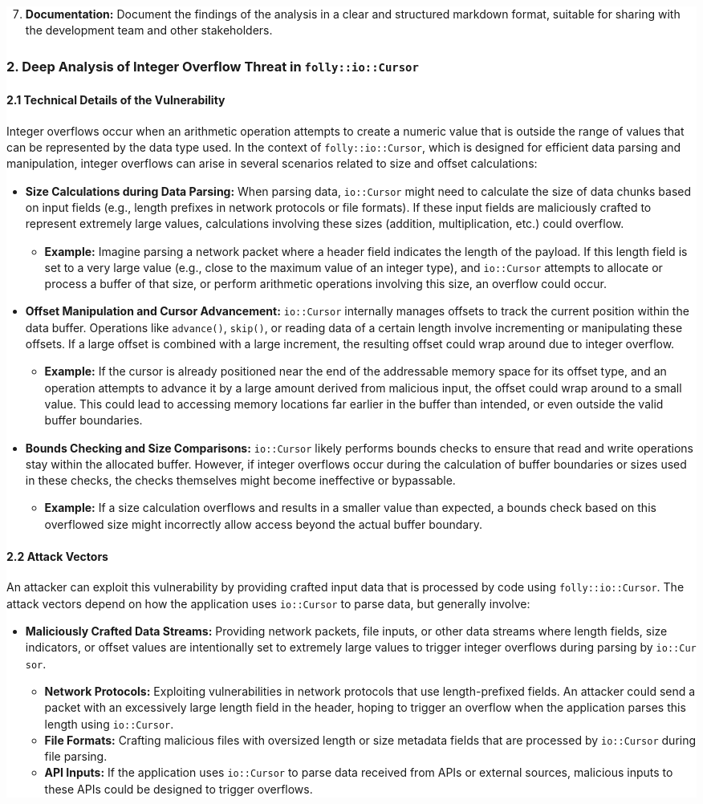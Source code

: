 7. **Documentation:**  Document the findings of the analysis in a clear and structured markdown format, suitable for sharing with the development team and other stakeholders.

### 2. Deep Analysis of Integer Overflow Threat in `folly::io::Cursor`

#### 2.1 Technical Details of the Vulnerability

Integer overflows occur when an arithmetic operation attempts to create a numeric value that is outside the range of values that can be represented by the data type used. In the context of `folly::io::Cursor`, which is designed for efficient data parsing and manipulation, integer overflows can arise in several scenarios related to size and offset calculations:

* **Size Calculations during Data Parsing:**  When parsing data, `io::Cursor` might need to calculate the size of data chunks based on input fields (e.g., length prefixes in network protocols or file formats). If these input fields are maliciously crafted to represent extremely large values, calculations involving these sizes (addition, multiplication, etc.) could overflow.

    * **Example:** Imagine parsing a network packet where a header field indicates the length of the payload. If this length field is set to a very large value (e.g., close to the maximum value of an integer type), and `io::Cursor` attempts to allocate or process a buffer of that size, or perform arithmetic operations involving this size, an overflow could occur.

* **Offset Manipulation and Cursor Advancement:** `io::Cursor` internally manages offsets to track the current position within the data buffer. Operations like `advance()`, `skip()`, or reading data of a certain length involve incrementing or manipulating these offsets. If a large offset is combined with a large increment, the resulting offset could wrap around due to integer overflow.

    * **Example:** If the cursor is already positioned near the end of the addressable memory space for its offset type, and an operation attempts to advance it by a large amount derived from malicious input, the offset could wrap around to a small value. This could lead to accessing memory locations far earlier in the buffer than intended, or even outside the valid buffer boundaries.

* **Bounds Checking and Size Comparisons:**  `io::Cursor` likely performs bounds checks to ensure that read and write operations stay within the allocated buffer. However, if integer overflows occur during the calculation of buffer boundaries or sizes used in these checks, the checks themselves might become ineffective or bypassable.

    * **Example:** If a size calculation overflows and results in a smaller value than expected, a bounds check based on this overflowed size might incorrectly allow access beyond the actual buffer boundary.

#### 2.2 Attack Vectors

An attacker can exploit this vulnerability by providing crafted input data that is processed by code using `folly::io::Cursor`. The attack vectors depend on how the application uses `io::Cursor` to parse data, but generally involve:

* **Maliciously Crafted Data Streams:**  Providing network packets, file inputs, or other data streams where length fields, size indicators, or offset values are intentionally set to extremely large values to trigger integer overflows during parsing by `io::Cursor`.

    * **Network Protocols:**  Exploiting vulnerabilities in network protocols that use length-prefixed fields. An attacker could send a packet with an excessively large length field in the header, hoping to trigger an overflow when the application parses this length using `io::Cursor`.
    * **File Formats:**  Crafting malicious files with oversized length or size metadata fields that are processed by `io::Cursor` during file parsing.
    * **API Inputs:**  If the application uses `io::Cursor` to parse data received from APIs or external sources, malicious inputs to these APIs could be designed to trigger overflows.
